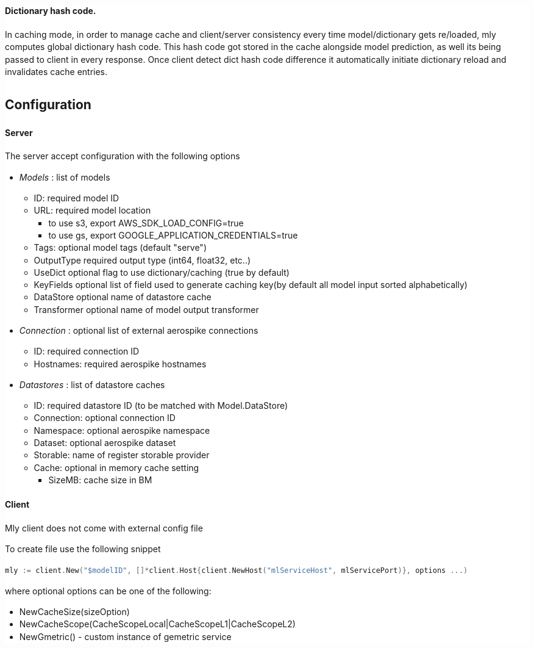 ```yaml
```

#### Dictionary hash code.

In caching mode, in order to manage cache and client/server consistency every time model/dictionary gets re/loaded, 
mly computes global dictionary hash code. This hash code got stored in the cache alongside model prediction, 
as well its being passed to client in every response. Once client detect dict hash code difference it automatically
initiate dictionary reload and invalidates cache entries.

## Configuration

#### Server

The server accept configuration with the following options
* _Models_ : list of models
  - ID: required model ID
  - URL: required model location  
    * to use s3, export AWS_SDK_LOAD_CONFIG=true
    * to use gs, export GOOGLE_APPLICATION_CREDENTIALS=true
  - Tags: optional model tags (default "serve")
  - OutputType required output type (int64, float32, etc..)
  - UseDict optional flag to use dictionary/caching (true by default)
  - KeyFields optional list of field used to generate caching key(by default all model input sorted alphabetically)
  - DataStore optional name of datastore cache
  - Transformer optional name of model output transformer
    
* _Connection_ : optional list of external aerospike connections
  - ID: required connection ID
  -  Hostnames: required aerospike hostnames


* _Datastores_ : list of datastore caches
  - ID: required datastore ID (to be matched with Model.DataStore)
  - Connection: optional connection ID
  - Namespace: optional aerospike namespace
  - Dataset: optional aerospike dataset 
  - Storable: name of register storable provider
  - Cache: optional in memory cache setting
      * SizeMB: cache size in BM

#### Client
 
Mly client does not come with external config file

To create file use the following snippet
```go
mly := client.New("$modelID", []*client.Host{client.NewHost("mlServiceHost", mlServicePort)}, options ...)

```
where optional options can be one of the following:
  * NewCacheSize(sizeOption)
  * NewCacheScope(CacheScopeLocal|CacheScopeL1|CacheScopeL2)
  * NewGmetric() - custom instance of gemetric service
